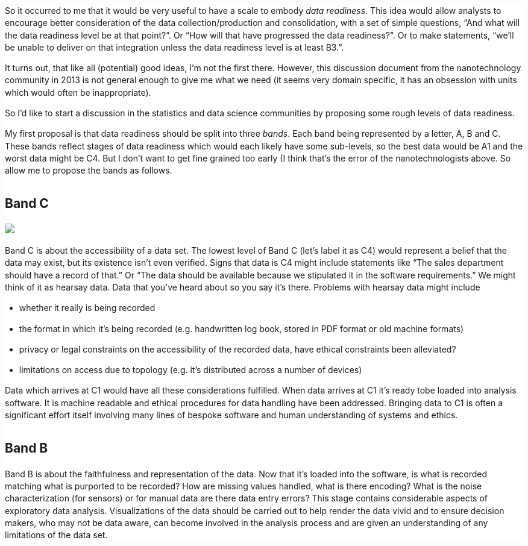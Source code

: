 So it occurred to me that it would be very useful to have a scale to embody *data readiness*. This idea would allow analysts to encourage better consideration of the data collection/production and consolidation, with a set of simple questions, “And what will the data readiness level be at that point?”. Or “How will that have progressed the data readiness?”. Or to make statements, “we’ll be unable to deliver on that integration unless the data readiness level is at least B3.”.

It turns out, that like all (potential) good ideas, I’m not the first there. However, this discussion document from the nanotechnology community in 2013 is not general enough to give me what we need (it seems very domain specific, it has an obsession with units which would often be inappropriate).

So I’d like to start a discussion in the statistics and data science communities by proposing some rough levels of data readiness.

My first proposal is that data readiness should be split into three *bands*. Each band being represented by a letter, A, B and C. These bands reflect stages of data readiness which would each likely have some sub-levels, so the best data would be A1 and the worst data might be C4. But I don’t want to get fine grained too early (I think that’s the error of the nanotechnologists above. So allow me to propose the bands as follows.

## Band C
![](http://inverseprobability.com/assets/stature-935643_1920.jpg)


Band C is about the accessibility of a data set. The lowest level of Band C (let’s label it as C4) would represent a belief that the data may exist, but its existence isn’t even verified. Signs that data is C4 might include statements like “The sales department should have a record of that.” Or “The data should be available because we stipulated it in the software requirements.” We might think of it as hearsay data. Data that you’ve heard about so you say it’s there. Problems with hearsay data might include

- whether it really is being recorded

- the format in which it’s being recorded (e.g. handwritten log book, stored in PDF format or old machine formats)

- privacy or legal constraints on the accessibility of the recorded data, have ethical constraints been alleviated?

- limitations on access due to topology (e.g. it’s distributed across a number of devices)


Data which arrives at C1 would have all these considerations fulfilled. When data arrives at C1 it’s ready tobe loaded into analysis software. It is machine readable and ethical procedures for data handling have been addressed. Bringing data to C1 is often a significant effort itself involving many lines of bespoke software and human understanding of systems and ethics.

## Band B

Band B is about the faithfulness and representation of the data. Now that it’s loaded into the software, is what is recorded matching what is purported to be recorded? How are missing values handled, what is there encoding? What is the noise characterization (for sensors) or for manual data are there data entry errors? This stage contains considerable aspects of exploratory data analysis. Visualizations of the data should be carried out to help render the data vivid and to ensure decision makers, who may not be data aware, can become involved in the analysis process and are given an understanding of any limitations of the data set.
